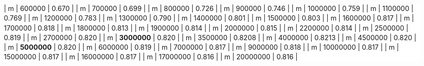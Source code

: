 | m     | 600000                     | 0.670  |
| m     | 700000                     | 0.699  |
| m     | 800000                     | 0.726  |
| m     | 900000                     | 0.746  |
| m     | 1000000                    | 0.759  |
| m     | 1100000                    | 0.769  |
| m     | 1200000                    | 0.783  |
| m     | 1300000                    | 0.790  |
| m     | 1400000                    | 0.801  |
| m     | 1500000                    | 0.803  |
| m     | 1600000                    | 0.817  |
| m     | 1700000                    | 0.818  |
| m     | 1800000                    | 0.813  |
| m     | 1900000                    | 0.814  |
| m     | 2000000                    | 0.815  |
| m     | 2200000                    | 0.814  |
| m     | 2500000                    | 0.819  |
| m     | 2700000                    | 0.820  |
| m     | ****3000000****            | 0.820  |
| m     | 3500000                    | 0.8208 |
| m     | 4000000                    | 0.8213 |
| m     | 4500000                    | 0.820  |
| m     | **5000000**                | 0.820  |
| m     | 6000000                    | 0.819  |
| m     | 7000000                    | 0.817  |
| m     | 9000000                    | 0.818  |
| m     | 10000000                   | 0.817  |
| m     | 15000000                   | 0.817  |
| m     | 16000000                   | 0.817  |
| m     | 17000000                   | 0.816  |
| m     | 20000000                   | 0.816  |
